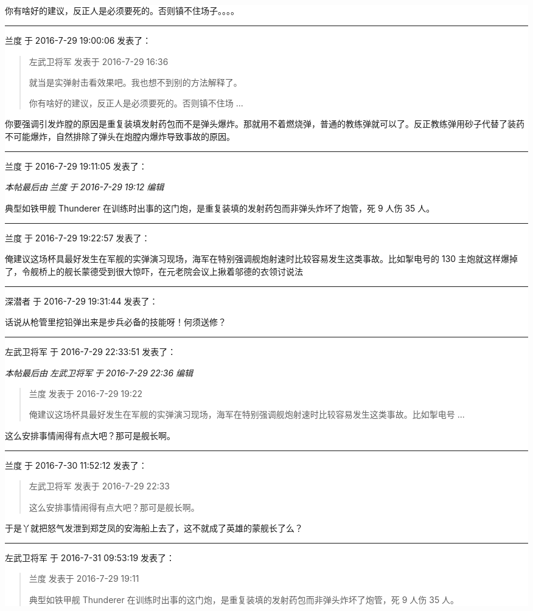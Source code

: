 你有啥好的建议，反正人是必须要死的。否则镇不住场子。。。。

---

兰度 于 2016-7-29 19:00:06 发表了：

> 左武卫将军 发表于 2016-7-29 16:36
>
> 就当是实弹射击看效果吧。我也想不到别的方法解释了。
>
> 你有啥好的建议，反正人是必须要死的。否则镇不住场 ...

你要强调引发炸膛的原因是重复装填发射药包而不是弹头爆炸。那就用不着燃烧弹，普通的教练弹就可以了。反正教练弹用砂子代替了装药不可能爆炸，自然排除了弹头在炮膛内爆炸导致事故的原因。

---

兰度 于 2016-7-29 19:11:05 发表了：

_本帖最后由 兰度 于 2016-7-29 19:12 编辑_

典型如铁甲舰 Thunderer 在训练时出事的这门炮，是重复装填的发射药包而非弹头炸坏了炮管，死 9 人伤 35 人。

---

兰度 于 2016-7-29 19:22:57 发表了：

俺建议这场杯具最好发生在军舰的实弹演习现场，海军在特别强调舰炮射速时比较容易发生这类事故。比如掣电号的 130 主炮就这样爆掉了，令舰桥上的舰长蒙德受到很大惊吓，在元老院会议上揪着邬德的衣领讨说法

---

深潜者 于 2016-7-29 19:31:44 发表了：

话说从枪管里挖铅弹出来是步兵必备的技能呀！何须送修？

---

左武卫将军 于 2016-7-29 22:33:51 发表了：

_本帖最后由 左武卫将军 于 2016-7-29 22:36 编辑_

> 兰度 发表于 2016-7-29 19:22
>
> 俺建议这场杯具最好发生在军舰的实弹演习现场，海军在特别强调舰炮射速时比较容易发生这类事故。比如掣电号 ...

这么安排事情闹得有点大吧？那可是舰长啊。

---

兰度 于 2016-7-30 11:52:12 发表了：

> 左武卫将军 发表于 2016-7-29 22:33
>
> 这么安排事情闹得有点大吧？那可是舰长啊。

于是丫就把怒气发泄到郑芝凤的安海船上去了，这不就成了英雄的蒙舰长了么？

---

左武卫将军 于 2016-7-31 09:53:19 发表了：

> 兰度 发表于 2016-7-29 19:11
>
> 典型如铁甲舰 Thunderer 在训练时出事的这门炮，是重复装填的发射药包而非弹头炸坏了炮管，死 9 人伤 35 人。
